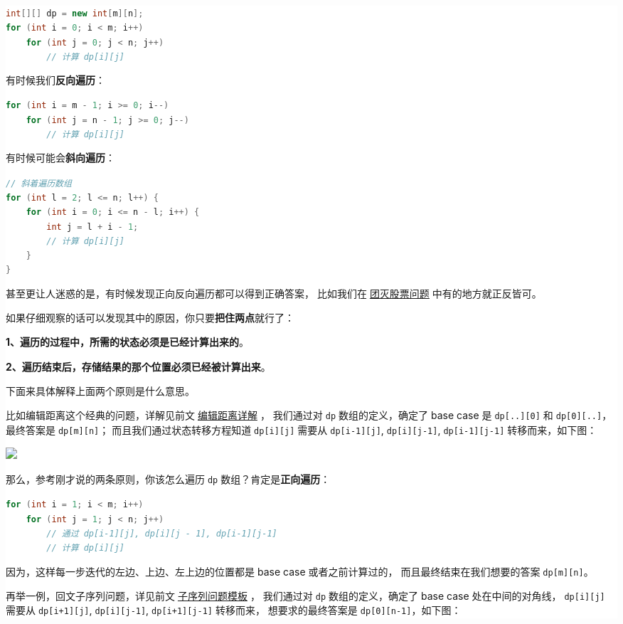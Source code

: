 ```java
int[][] dp = new int[m][n];
for (int i = 0; i < m; i++)
    for (int j = 0; j < n; j++)
        // 计算 dp[i][j]
```

有时候我们**反向遍历**：

```java
for (int i = m - 1; i >= 0; i--)
    for (int j = n - 1; j >= 0; j--)
        // 计算 dp[i][j]
```

有时候可能会**斜向遍历**：

```java
// 斜着遍历数组
for (int l = 2; l <= n; l++) {
    for (int i = 0; i <= n - l; i++) {
        int j = l + i - 1;
        // 计算 dp[i][j]
    }
}
```

甚至更让人迷惑的是，有时候发现正向反向遍历都可以得到正确答案，
比如我们在 [团灭股票问题](https://labuladong.github.io/algo/3/26/94/) 
中有的地方就正反皆可。

如果仔细观察的话可以发现其中的原因，你只要**把住两点**就行了：

**1、遍历的过程中，所需的状态必须是已经计算出来的**。

**2、遍历结束后，存储结果的那个位置必须已经被计算出来**。

下面来具体解释上面两个原则是什么意思。

比如编辑距离这个经典的问题，详解见前文 [编辑距离详解](https://labuladong.github.io/algo/3/24/74/) ，
我们通过对 `dp` 数组的定义，确定了 base case 是 `dp[..][0]` 和 `dp[0][..]`，最终答案是 `dp[m][n]`；
而且我们通过状态转移方程知道 `dp[i][j]` 需要从 `dp[i-1][j]`, `dp[i][j-1]`, `dp[i-1][j-1]` 转移而来，如下图：

![](../../pictures/最优子结构/1.jpg)

那么，参考刚才说的两条原则，你该怎么遍历 `dp` 数组？肯定是**正向遍历**：

```java
for (int i = 1; i < m; i++)
    for (int j = 1; j < n; j++)
        // 通过 dp[i-1][j], dp[i][j - 1], dp[i-1][j-1]
        // 计算 dp[i][j]
```

因为，这样每一步迭代的左边、上边、左上边的位置都是 base case 或者之前计算过的，
而且最终结束在我们想要的答案 `dp[m][n]`。

再举一例，回文子序列问题，详见前文 [子序列问题模板](https://labuladong.github.io/algo/3/24/78/) ，
我们通过对 `dp` 数组的定义，确定了 base case 处在中间的对角线，
`dp[i][j]` 需要从 `dp[i+1][j]`, `dp[i][j-1]`, `dp[i+1][j-1]` 转移而来，
想要求的最终答案是 `dp[0][n-1]`，如下图：
